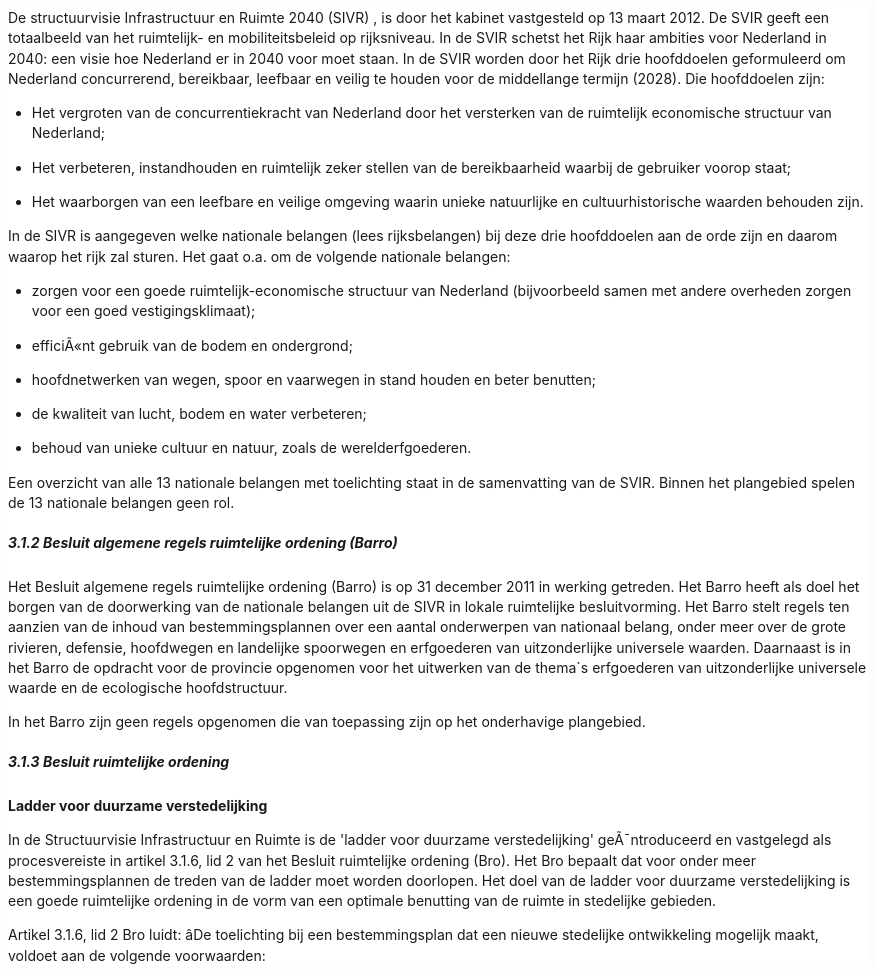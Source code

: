 De structuurvisie Infrastructuur en Ruimte 2040 (SIVR) , is door het kabinet vastgesteld op 13 maart 2012\. De SVIR geeft een totaalbeeld van het ruimtelijk\- en mobiliteitsbeleid op rijksniveau. In de SVIR schetst het Rijk haar ambities voor Nederland in 2040: een visie hoe Nederland er in 2040 voor moet staan. In de SVIR worden door het Rijk drie hoofddoelen geformuleerd om Nederland concurrerend, bereikbaar, leefbaar en veilig te houden voor de middellange termijn (2028\). Die hoofddoelen zijn:

* Het vergroten van de concurrentiekracht van Nederland door het versterken van de ruimtelijk economische structuur van Nederland;

* Het verbeteren, instandhouden en ruimtelijk zeker stellen van de bereikbaarheid waarbij de gebruiker voorop staat;

* Het waarborgen van een leefbare en veilige omgeving waarin unieke natuurlijke en cultuurhistorische waarden behouden zijn.

In de SIVR is aangegeven welke nationale belangen (lees rijksbelangen) bij deze drie hoofddoelen aan de orde zijn en daarom waarop het rijk zal sturen. Het gaat o.a. om de volgende nationale belangen:

* zorgen voor een goede ruimtelijk\-economische structuur van Nederland (bijvoorbeeld samen met andere overheden zorgen voor een goed vestigingsklimaat);

* efficiÃ«nt gebruik van de bodem en ondergrond;

* hoofdnetwerken van wegen, spoor en vaarwegen in stand houden en beter benutten;

* de kwaliteit van lucht, bodem en water verbeteren;

* behoud van unieke cultuur en natuur, zoals de werelderfgoederen.

Een overzicht van alle 13 nationale belangen met toelichting staat in de samenvatting van de SVIR. Binnen het plangebied spelen de 13 nationale belangen geen rol.

##### 3\.1\.2 Besluit algemene regels ruimtelijke ordening (Barro)

Het Besluit algemene regels ruimtelijke ordening (Barro) is op 31 december 2011 in werking getreden. Het Barro heeft als doel het borgen van de doorwerking van de nationale belangen uit de SIVR in lokale ruimtelijke besluitvorming. Het Barro stelt regels ten aanzien van de inhoud van bestemmingsplannen over een aantal onderwerpen van nationaal belang, onder meer over de grote rivieren, defensie, hoofdwegen en landelijke spoorwegen en erfgoederen van uitzonderlijke universele waarden. Daarnaast is in het Barro de opdracht voor de provincie opgenomen voor het uitwerken van de thema\`s erfgoederen van uitzonderlijke universele waarde en de ecologische hoofdstructuur.

In het Barro zijn geen regels opgenomen die van toepassing zijn op het onderhavige plangebied.

##### 3\.1\.3 Besluit ruimtelijke ordening

**Ladder voor duurzame verstedelijking**

In de Structuurvisie Infrastructuur en Ruimte is de 'ladder voor duurzame verstedelijking' geÃ¯ntroduceerd en vastgelegd als procesvereiste in artikel 3\.1\.6, lid 2 van het Besluit ruimtelijke ordening (Bro). Het Bro bepaalt dat voor onder meer bestemmingsplannen de treden van de ladder moet worden doorlopen. Het doel van de ladder voor duurzame verstedelijking is een goede ruimtelijke ordening in de vorm van een optimale benutting van de ruimte in stedelijke gebieden.

Artikel 3\.1\.6, lid 2 Bro luidt: âDe toelichting bij een bestemmingsplan dat een nieuwe stedelijke ontwikkeling mogelijk maakt, voldoet aan de volgende voorwaarden:
